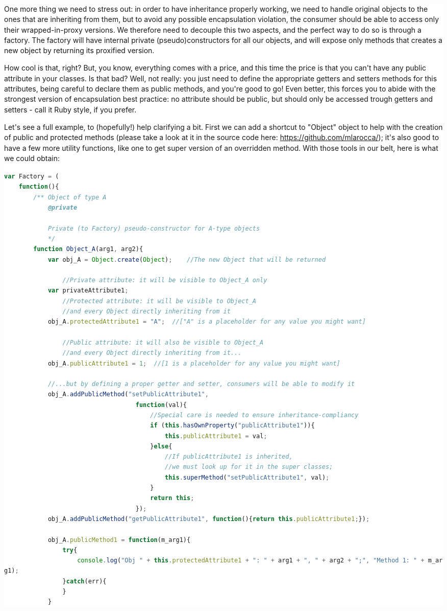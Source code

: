One more thing we need to stress out: in order to have inheritance properly working, we need to handle original objects to the ones that are inheriting from them, but to avoid any possible encapsulation violation, the consumer should be able to access only their wrapped-in-proxy versions.
We therefore need to decouple this two aspects, and the perfect way to do so is through a factory. The factory will have internal private (pseudo)constructors for all our objects, and will expose only methods that creates a new object by returning its proxified version.

How cool is that, right? But, you know, everything comes with a price, and this time the price is that you can't have any public attribute in your classes. Is that bad? Well, not really: you just need to define the appropriate getters and setters methods for this attributes, being careful to declare them as public methods, and you're good to go! Even better, this forces you to abide with the strongest version of encapsulation best practice: no attribute should be public, but should only be accessed trough getters and setters - call it Ruby style, if you prefer.

Let's see a full example, to (hopefully!) help clarifying a bit.
First we can add a shortcut to "Object" object to help with the creation of public and protected methods (please take a look at it in the source code here: https://github.com/mlarocca/); it's also good to have a few more utility functions, like one to get super version of an overridden method.
With those tools in our belt, here is what we could obtain:        

```javascript
var Factory = (
    function(){
        /** Object of type A
            @private
            
            Private (to Factory) pseudo-constructor for A-type objects
            */
        function Object_A(arg1, arg2){
            var obj_A = Object.create(Object);    //The new Object that will be returned
            
                //Private attribute: it will be visible to Object_A only
            var privateAttribute1;
                //Protected attribute: it will be visible to Object_A 
                //and every Object directly inheriting from it
            obj_A.protectedAttribute1 = "A";  //["A" is a placeholder for any value you might want]
                
                //Public attribute: it will also be visible to Object_A 
                //and every Object directly inheriting from it...
            obj_A.publicAttribute1 = 1;  //[1 is a placeholder for any value you might want]
            
            //...but by defining a proper getter and setter, consumers will be able to modify it                        
            obj_A.addPublicMethod("setPublicAttribute1", 
                                    function(val){
                                        //Special care is needed to ensure inheritance-compliancy
                                        if (this.hasOwnProperty("publicAttribute1")){
                                            this.publicAttribute1 = val;
                                        }else{
                                            //If publicAttribute1 is inherited, 
                                            //we must look up for it in the super classes;
                                            this.superMethod("setPublicAttribute1", val);
                                        }
                                        return this;
                                    });
            obj_A.addPublicMethod("getPublicAttribute1", function(){return this.publicAttribute1;});
            
            obj_A.publicMethod1 = function(m_arg1){
                try{
                    console.log("Obj " + this.protectedAttribute1 + ": " + arg1 + ", " + arg2 + ";", "Method 1: " + m_arg1);
                }catch(err){
                }
            }
```
